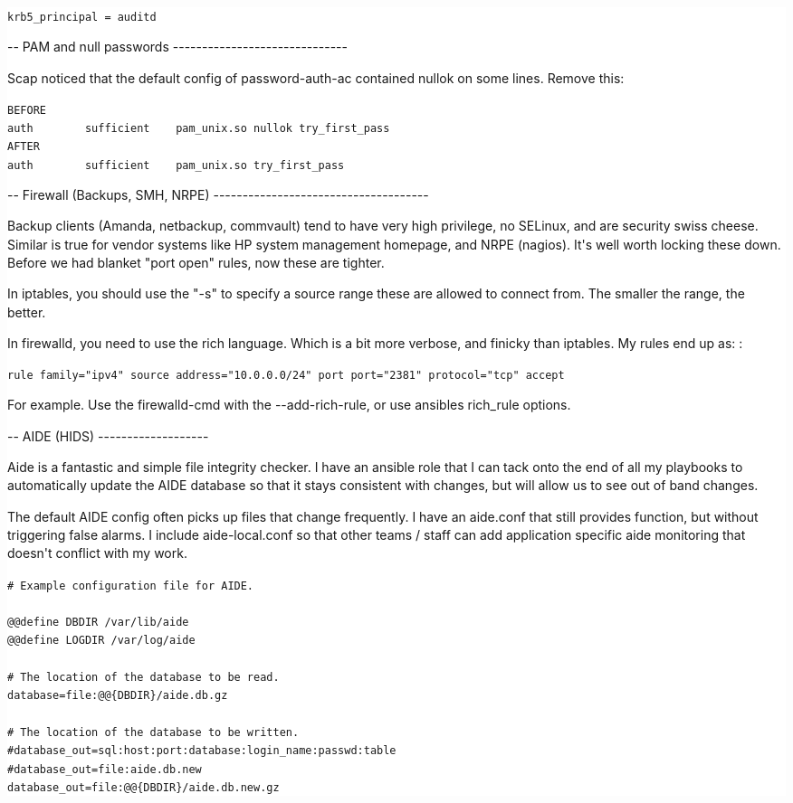     krb5_principal = auditd  

\-- PAM and null passwords
\-\-\-\-\-\-\-\-\-\-\-\-\-\-\-\-\-\-\-\-\-\-\-\-\-\-\-\-\--

Scap noticed that the default config of password-auth-ac contained
nullok on some lines. Remove this:

    BEFORE
    auth        sufficient    pam_unix.so nullok try_first_pass
    AFTER
    auth        sufficient    pam_unix.so try_first_pass

\-- Firewall (Backups, SMH, NRPE)
\-\-\-\-\-\-\-\-\-\-\-\-\-\-\-\-\-\-\-\-\-\-\-\-\-\-\-\-\-\-\-\-\-\-\-\--

Backup clients (Amanda, netbackup, commvault) tend to have very high
privilege, no SELinux, and are security swiss cheese. Similar is true
for vendor systems like HP system management homepage, and NRPE
(nagios). It\'s well worth locking these down. Before we had blanket
\"port open\" rules, now these are tighter.

In iptables, you should use the \"-s\" to specify a source range these
are allowed to connect from. The smaller the range, the better.

In firewalld, you need to use the rich language. Which is a bit more
verbose, and finicky than iptables. My rules end up as: :

    rule family="ipv4" source address="10.0.0.0/24" port port="2381" protocol="tcp" accept

For example. Use the firewalld-cmd with the \--add-rich-rule, or use
ansibles rich_rule options.

\-- AIDE (HIDS) \-\-\-\-\-\-\-\-\-\-\-\-\-\-\-\-\-\--

Aide is a fantastic and simple file integrity checker. I have an ansible
role that I can tack onto the end of all my playbooks to automatically
update the AIDE database so that it stays consistent with changes, but
will allow us to see out of band changes.

The default AIDE config often picks up files that change frequently. I
have an aide.conf that still provides function, but without triggering
false alarms. I include aide-local.conf so that other teams / staff can
add application specific aide monitoring that doesn\'t conflict with my
work.

    # Example configuration file for AIDE.

    @@define DBDIR /var/lib/aide
    @@define LOGDIR /var/log/aide

    # The location of the database to be read.
    database=file:@@{DBDIR}/aide.db.gz

    # The location of the database to be written.
    #database_out=sql:host:port:database:login_name:passwd:table
    #database_out=file:aide.db.new
    database_out=file:@@{DBDIR}/aide.db.new.gz
